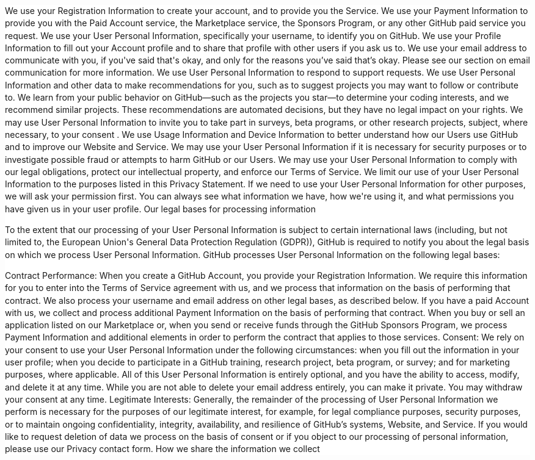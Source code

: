 We use your Registration Information to create your account, and to provide you the Service.
We use your Payment Information to provide you with the Paid Account service, the Marketplace service, the Sponsors Program, or any other GitHub paid service you request.
We use your User Personal Information, specifically your username, to identify you on GitHub.
We use your Profile Information to fill out your Account profile and to share that profile with other users if you ask us to.
We use your email address to communicate with you, if you've said that's okay, and only for the reasons you’ve said that’s okay. Please see our section on email communication for more information.
We use User Personal Information to respond to support requests.
We use User Personal Information and other data to make recommendations for you, such as to suggest projects you may want to follow or contribute to. We learn from your public behavior on GitHub—such as the projects you star—to determine your coding interests, and we recommend similar projects. These recommendations are automated decisions, but they have no legal impact on your rights.
We may use User Personal Information to invite you to take part in surveys, beta programs, or other research projects, subject, where necessary, to your consent .
We use Usage Information and Device Information to better understand how our Users use GitHub and to improve our Website and Service.
We may use your User Personal Information if it is necessary for security purposes or to investigate possible fraud or attempts to harm GitHub or our Users.
We may use your User Personal Information to comply with our legal obligations, protect our intellectual property, and enforce our Terms of Service.
We limit our use of your User Personal Information to the purposes listed in this Privacy Statement. If we need to use your User Personal Information for other purposes, we will ask your permission first. You can always see what information we have, how we're using it, and what permissions you have given us in your user profile.
Our legal bases for processing information

To the extent that our processing of your User Personal Information is subject to certain international laws (including, but not limited to, the European Union's General Data Protection Regulation (GDPR)), GitHub is required to notify you about the legal basis on which we process User Personal Information. GitHub processes User Personal Information on the following legal bases:

Contract Performance:
When you create a GitHub Account, you provide your Registration Information. We require this information for you to enter into the Terms of Service agreement with us, and we process that information on the basis of performing that contract. We also process your username and email address on other legal bases, as described below.
If you have a paid Account with us, we collect and process additional Payment Information on the basis of performing that contract.
When you buy or sell an application listed on our Marketplace or, when you send or receive funds through the GitHub Sponsors Program, we process Payment Information and additional elements in order to perform the contract that applies to those services.
Consent:
We rely on your consent to use your User Personal Information under the following circumstances: when you fill out the information in your user profile; when you decide to participate in a GitHub training, research project, beta program, or survey; and for marketing purposes, where applicable. All of this User Personal Information is entirely optional, and you have the ability to access, modify, and delete it at any time. While you are not able to delete your email address entirely, you can make it private. You may withdraw your consent at any time.
Legitimate Interests:
Generally, the remainder of the processing of User Personal Information we perform is necessary for the purposes of our legitimate interest, for example, for legal compliance purposes, security purposes, or to maintain ongoing confidentiality, integrity, availability, and resilience of GitHub’s systems, Website, and Service.
If you would like to request deletion of data we process on the basis of consent or if you object to our processing of personal information, please use our Privacy contact form.
How we share the information we collect
